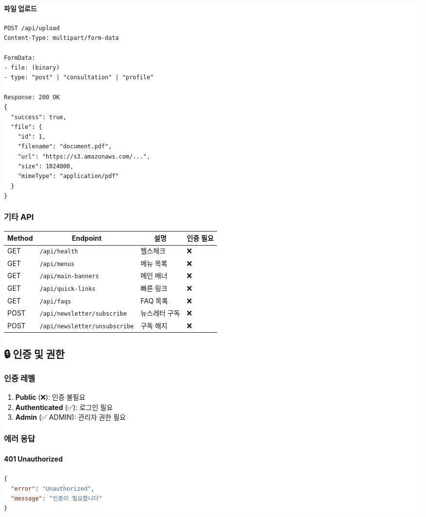 #### 파일 업로드
```http
POST /api/upload
Content-Type: multipart/form-data

FormData:
- file: (binary)
- type: "post" | "consultation" | "profile"

Response: 200 OK
{
  "success": true,
  "file": {
    "id": 1,
    "filename": "document.pdf",
    "url": "https://s3.amazonaws.com/...",
    "size": 1024000,
    "mimeType": "application/pdf"
  }
}
```

### 기타 API

| Method | Endpoint | 설명 | 인증 필요 |
|--------|----------|------|-----------|
| GET | `/api/health` | 헬스체크 | ❌ |
| GET | `/api/menus` | 메뉴 목록 | ❌ |
| GET | `/api/main-banners` | 메인 배너 | ❌ |
| GET | `/api/quick-links` | 빠른 링크 | ❌ |
| GET | `/api/faqs` | FAQ 목록 | ❌ |
| POST | `/api/newsletter/subscribe` | 뉴스레터 구독 | ❌ |
| POST | `/api/newsletter/unsubscribe` | 구독 해지 | ❌ |

## 🔒 인증 및 권한

### 인증 레벨
1. **Public** (❌): 인증 불필요
2. **Authenticated** (✅): 로그인 필요
3. **Admin** (✅ ADMIN): 관리자 권한 필요

### 에러 응답

#### 401 Unauthorized
```json
{
  "error": "Unauthorized",
  "message": "인증이 필요합니다"
}
```
